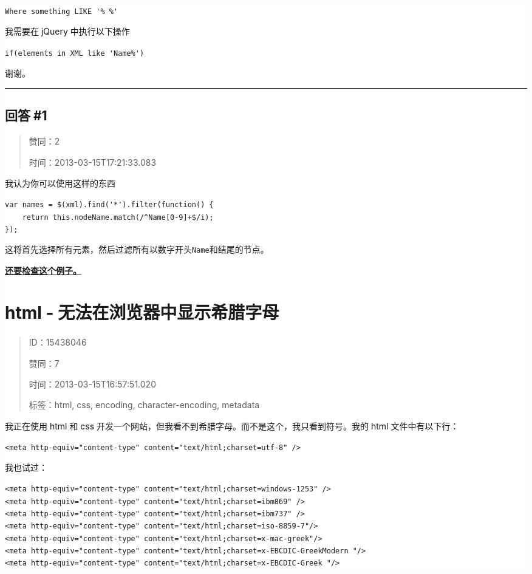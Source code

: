 ```
Where something LIKE '% %' 
```

我需要在 jQuery 中执行以下操作

```
if(elements in XML like 'Name%') 
```

谢谢。

* * *

## 回答 #1

> 赞同：2
> 
> 时间：2013-03-15T17:21:33.083

我认为你可以使用这样的东西

```
var names = $(xml).find('*').filter(function() {
    return this.nodeName.match(/^Name[0-9]+$/i);
}); 
```

这将首先选择所有元素，然后过滤所有以数字开头`Name`和结尾的节点。

[**还要检查这个例子。**](http://jsfiddle.net/TaKtq/1/)

# html - 无法在浏览器中显示希腊字母

> ID：15438046
> 
> 赞同：7
> 
> 时间：2013-03-15T16:57:51.020
> 
> 标签：html, css, encoding, character-encoding, metadata

我正在使用 html 和 css 开发一个网站，但我看不到希腊字母。而不是这个，我只看到符号。我的 html 文件中有以下行：

```
<meta http-equiv="content-type" content="text/html;charset=utf-8" /> 
```

我也试过：

```
<meta http-equiv="content-type" content="text/html;charset=windows-1253" />
<meta http-equiv="content-type" content="text/html;charset=ibm869" />
<meta http-equiv="content-type" content="text/html;charset=ibm737" />
<meta http-equiv="content-type" content="text/html;charset=iso-8859-7"/>
<meta http-equiv="content-type" content="text/html;charset=x-mac-greek"/>
<meta http-equiv="content-type" content="text/html;charset=x-EBCDIC-GreekModern "/>
<meta http-equiv="content-type" content="text/html;charset=x-EBCDIC-Greek "/> 
```
